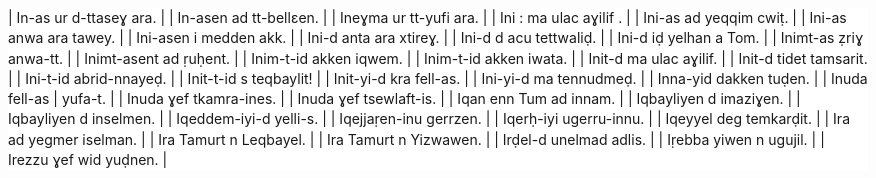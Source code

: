 | In-as ur d-ttaseɣ ara. |
| In-asen ad tt-bellɛen. |
| Ineɣma ur tt-yufi ara. |
| Ini : ma ulac aɣilif . |
| Ini-as ad yeqqim cwiṭ. |
| Ini-as anwa ara tawey. |
| Ini-asen i medden akk. |
| Ini-d anta ara xtireɣ. |
| Ini-d d acu tettwaliḍ. |
| Ini-d iḍ yelhan a Tom. |
| Inimt-as ẓriɣ anwa-tt. |
| Inimt-asent ad ṛuḥent. |
| Inim-t-id akken iqwem. |
| Inim-t-id akken iwata. |
| Init-d ma ulac aɣilif. |
| Init-d tidet tamsarit. |
| Ini-t-id abrid-nnayeḍ. |
| Init-t-id s teqbaylit! |
| Init-yi-d kra fell-as. |
| Ini-yi-d ma tennudmeḍ. |
| Inna-yid dakken tuḍen. |
| Inuda fell-as |  yufa-t. |
| Inuda ɣef tkamra-ines. |
| Inuda ɣef tsewlaft-is. |
| Iqan enn Tum ad innam. |
| Iqbayliyen d imaziɣen. |
| Iqbayliyen d inselmen. |
| Iqeddem-iyi-d yelli-s. |
| Iqejjaṛen-inu gerrzen. |
| Iqerḥ-iyi ugerru-innu. |
| Iqeyyel deg temkarḍit. |
| Ira ad yegmer iselman. |
| Ira Tamurt n Leqbayel. |
| Ira Tamurt n Yizwawen. |
| Irḍel-d unelmad adlis. |
| Iṛebba yiwen n ugujil. |
| Irezzu ɣef wid yuḍnen. |